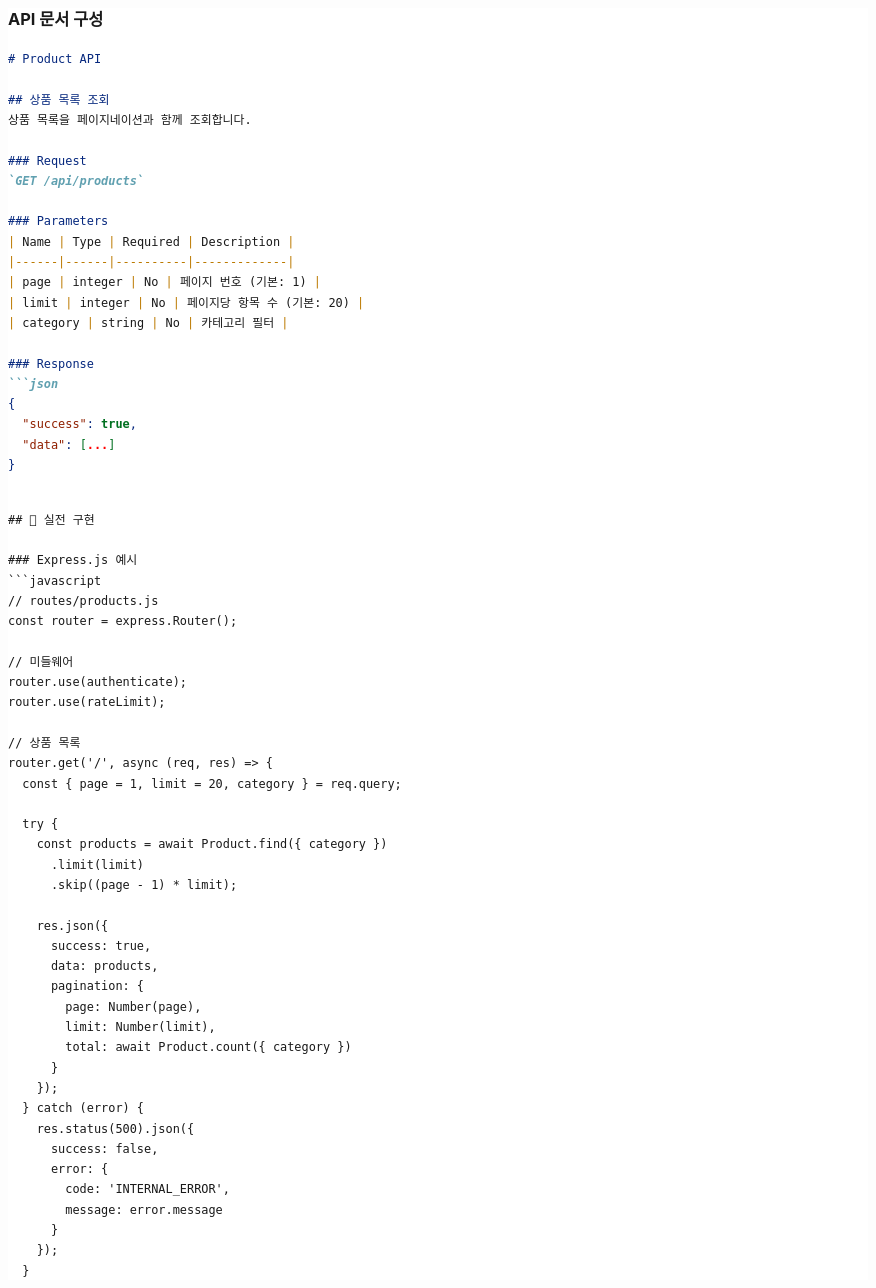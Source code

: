 ### API 문서 구성
```markdown
# Product API

## 상품 목록 조회
상품 목록을 페이지네이션과 함께 조회합니다.

### Request
`GET /api/products`

### Parameters
| Name | Type | Required | Description |
|------|------|----------|-------------|
| page | integer | No | 페이지 번호 (기본: 1) |
| limit | integer | No | 페이지당 항목 수 (기본: 20) |
| category | string | No | 카테고리 필터 |

### Response
```json
{
  "success": true,
  "data": [...]
}
```
```

## 🔧 실전 구현

### Express.js 예시
```javascript
// routes/products.js
const router = express.Router();

// 미들웨어
router.use(authenticate);
router.use(rateLimit);

// 상품 목록
router.get('/', async (req, res) => {
  const { page = 1, limit = 20, category } = req.query;

  try {
    const products = await Product.find({ category })
      .limit(limit)
      .skip((page - 1) * limit);

    res.json({
      success: true,
      data: products,
      pagination: {
        page: Number(page),
        limit: Number(limit),
        total: await Product.count({ category })
      }
    });
  } catch (error) {
    res.status(500).json({
      success: false,
      error: {
        code: 'INTERNAL_ERROR',
        message: error.message
      }
    });
  }
```